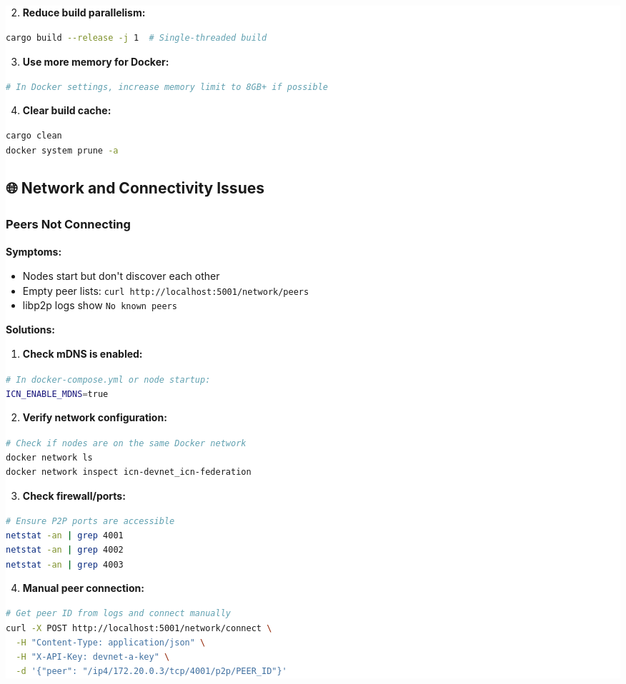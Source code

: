 2. **Reduce build parallelism:**
```bash
cargo build --release -j 1  # Single-threaded build
```

3. **Use more memory for Docker:**
```bash
# In Docker settings, increase memory limit to 8GB+ if possible
```

4. **Clear build cache:**
```bash
cargo clean
docker system prune -a
```

## 🌐 Network and Connectivity Issues

### Peers Not Connecting

**Symptoms:**
- Nodes start but don't discover each other
- Empty peer lists: `curl http://localhost:5001/network/peers`
- libp2p logs show `No known peers`

**Solutions:**

1. **Check mDNS is enabled:**
```bash
# In docker-compose.yml or node startup:
ICN_ENABLE_MDNS=true
```

2. **Verify network configuration:**
```bash
# Check if nodes are on the same Docker network
docker network ls
docker network inspect icn-devnet_icn-federation
```

3. **Check firewall/ports:**
```bash
# Ensure P2P ports are accessible
netstat -an | grep 4001
netstat -an | grep 4002
netstat -an | grep 4003
```

4. **Manual peer connection:**
```bash
# Get peer ID from logs and connect manually
curl -X POST http://localhost:5001/network/connect \
  -H "Content-Type: application/json" \
  -H "X-API-Key: devnet-a-key" \
  -d '{"peer": "/ip4/172.20.0.3/tcp/4001/p2p/PEER_ID"}'
```
